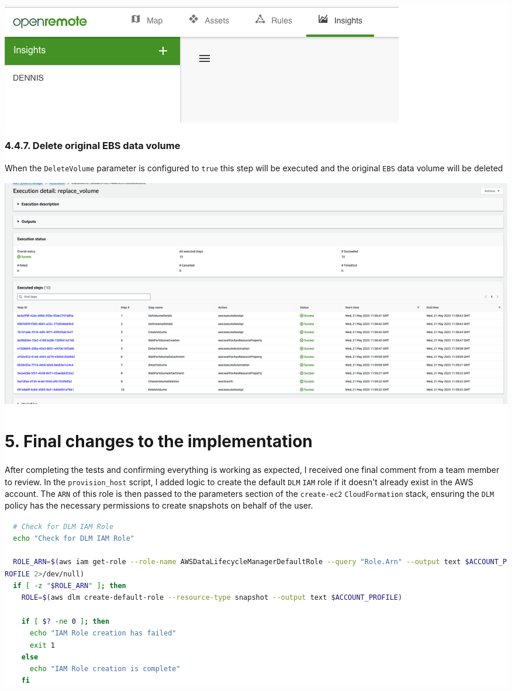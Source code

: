 ![The IoT data is successfully loaded and available in the platform](./Media/aws_ec2_docker_data_openremote.png)

### 4.4.7. Delete original EBS data volume
When the `DeleteVolume` parameter is configured to `true` this step will be executed and the original `EBS` data volume will be deleted

![The Replace Volume SSM automation is successfully executed with the option to delete the original EBS data volume](./Media/ssm_replace_volume_with_deletion.png)

# 5. Final changes to the implementation
After completing the tests and confirming everything is working as expected, I received one final comment from a team member to review. In the `provision_host` script, I added logic to create the default `DLM` `IAM` role if it doesn't already exist in the AWS account. 
The `ARN` of this role is then passed to the parameters section of the `create-ec2` `CloudFormation` stack, ensuring the `DLM` policy has the necessary permissions to create snapshots on behalf of the user.

```sh
  # Check for DLM IAM Role
  echo "Check for DLM IAM Role"
  
  ROLE_ARN=$(aws iam get-role --role-name AWSDataLifecycleManagerDefaultRole --query "Role.Arn" --output text $ACCOUNT_PROFILE 2>/dev/null)
  if [ -z "$ROLE_ARN" ]; then
    ROLE=$(aws dlm create-default-role --resource-type snapshot --output text $ACCOUNT_PROFILE)

    if [ $? -ne 0 ]; then
      echo "IAM Role creation has failed"
      exit 1
    else
      echo "IAM Role creation is complete"
    fi

```